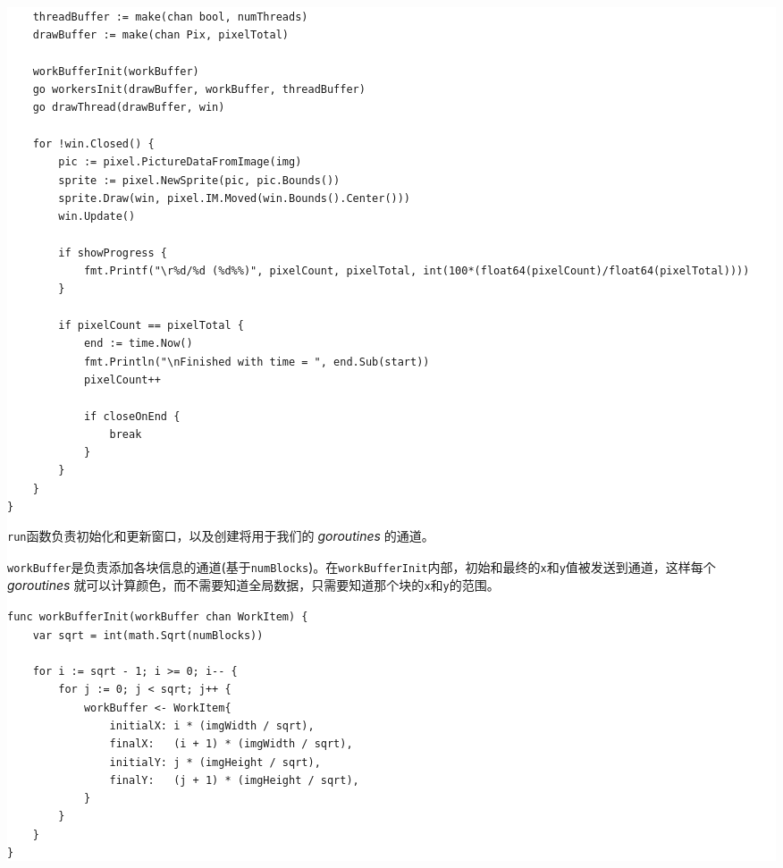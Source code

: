 ```
    threadBuffer := make(chan bool, numThreads)
    drawBuffer := make(chan Pix, pixelTotal)

    workBufferInit(workBuffer)
    go workersInit(drawBuffer, workBuffer, threadBuffer)
    go drawThread(drawBuffer, win)

    for !win.Closed() {
        pic := pixel.PictureDataFromImage(img)
        sprite := pixel.NewSprite(pic, pic.Bounds())
        sprite.Draw(win, pixel.IM.Moved(win.Bounds().Center()))
        win.Update()

        if showProgress {
            fmt.Printf("\r%d/%d (%d%%)", pixelCount, pixelTotal, int(100*(float64(pixelCount)/float64(pixelTotal))))
        }

        if pixelCount == pixelTotal {
            end := time.Now()
            fmt.Println("\nFinished with time = ", end.Sub(start))
            pixelCount++

            if closeOnEnd {
                break
            }
        }
    }
}
```

`run`函数负责初始化和更新窗口，以及创建将用于我们的 *goroutines* 的通道。

`workBuffer`是负责添加各块信息的通道(基于`numBlocks`)。在`workBufferInit`内部，初始和最终的`x`和`y`值被发送到通道，这样每个 *goroutines* 就可以计算颜色，而不需要知道全局数据，只需要知道那个块的`x`和`y`的范围。

```
func workBufferInit(workBuffer chan WorkItem) {
    var sqrt = int(math.Sqrt(numBlocks))

    for i := sqrt - 1; i >= 0; i-- {
        for j := 0; j < sqrt; j++ {
            workBuffer <- WorkItem{
                initialX: i * (imgWidth / sqrt),
                finalX:   (i + 1) * (imgWidth / sqrt),
                initialY: j * (imgHeight / sqrt),
                finalY:   (j + 1) * (imgHeight / sqrt),
            }
        }
    }
}
```
